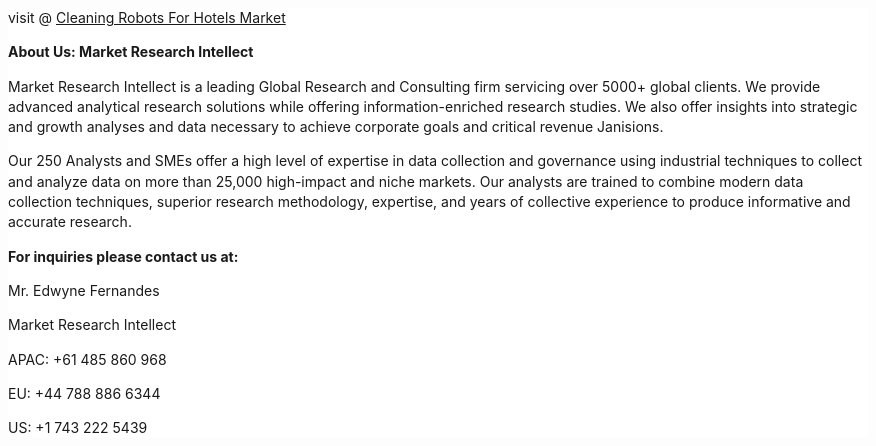 visit&nbsp;@</strong>&nbsp;</span><span class="font-[700]"><a href="https://www.marketresearchintellect.com/product/cleaning-robots-for-hotels-market/?utm_source=Linkedin&utm_medium=838" target="_blank" data-tracking-control-name="article-ssr-frontend-pulse_little-text-block" data-tracking-will-navigate="" data-test-link="">Cleaning Robots For Hotels Market</a></span></p><p><strong><span class="font-[700]">About Us: Market Research Intellect</span></strong></p><p><span class="">Market Research Intellect is a leading Global Research and Consulting firm servicing over 5000+ global clients. We provide advanced analytical research solutions while offering information-enriched research studies.&nbsp;</span>We also offer insights into strategic and growth analyses and data necessary to achieve corporate goals and critical revenue Janisions.</p><p><span class="">Our 250 Analysts and SMEs offer a high level of expertise in data collection and governance using industrial techniques to collect and analyze data on more than 25,000 high-impact and niche markets. Our analysts are trained to combine modern data collection techniques, superior research methodology, expertise, and years of collective experience to produce informative and accurate research.</span></p><p><strong>For inquiries please contact us at:</strong></p><p>Mr. Edwyne Fernandes</p><p>Market Research Intellect</p><p>APAC: +61 485 860 968</p><p>EU: +44 788 886 6344</p><p>US: +1 743 222 5439</p>
